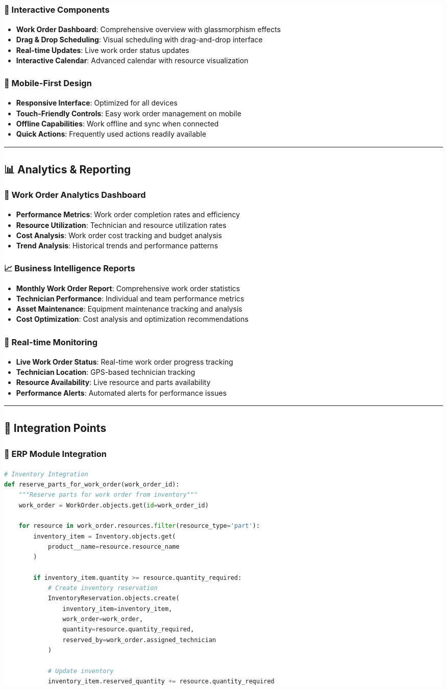 ### **🎯 Interactive Components**
- **Work Order Dashboard**: Comprehensive overview with glassmorphism effects
- **Drag & Drop Scheduling**: Visual scheduling with drag-and-drop interface
- **Real-time Updates**: Live work order status updates
- **Interactive Calendar**: Advanced calendar with resource visualization

### **📱 Mobile-First Design**
- **Responsive Interface**: Optimized for all devices
- **Touch-Friendly Controls**: Easy work order management on mobile
- **Offline Capabilities**: Work offline and sync when connected
- **Quick Actions**: Frequently used actions readily available

---

## 📊 **Analytics & Reporting**

### **🔧 Work Order Analytics Dashboard**
- **Performance Metrics**: Work order completion rates and efficiency
- **Resource Utilization**: Technician and resource utilization rates
- **Cost Analysis**: Work order cost tracking and budget analysis
- **Trend Analysis**: Historical trends and performance patterns

### **📈 Business Intelligence Reports**
- **Monthly Work Order Report**: Comprehensive work order statistics
- **Technician Performance**: Individual and team performance metrics
- **Asset Maintenance**: Equipment maintenance tracking and analysis
- **Cost Optimization**: Cost analysis and optimization recommendations

### **🎯 Real-time Monitoring**
- **Live Work Order Status**: Real-time work order progress tracking
- **Technician Location**: GPS-based technician tracking
- **Resource Availability**: Live resource and parts availability
- **Performance Alerts**: Automated alerts for performance issues

---

## 🔗 **Integration Points**

### **🏢 ERP Module Integration**
```python
# Inventory Integration
def reserve_parts_for_work_order(work_order_id):
    """Reserve parts for work order from inventory"""
    work_order = WorkOrder.objects.get(id=work_order_id)
    
    for resource in work_order.resources.filter(resource_type='part'):
        inventory_item = Inventory.objects.get(
            product__name=resource.resource_name
        )
        
        if inventory_item.quantity >= resource.quantity_required:
            # Create inventory reservation
            InventoryReservation.objects.create(
                inventory_item=inventory_item,
                work_order=work_order,
                quantity=resource.quantity_required,
                reserved_by=work_order.assigned_technician
            )
            
            # Update inventory
            inventory_item.reserved_quantity += resource.quantity_required
```